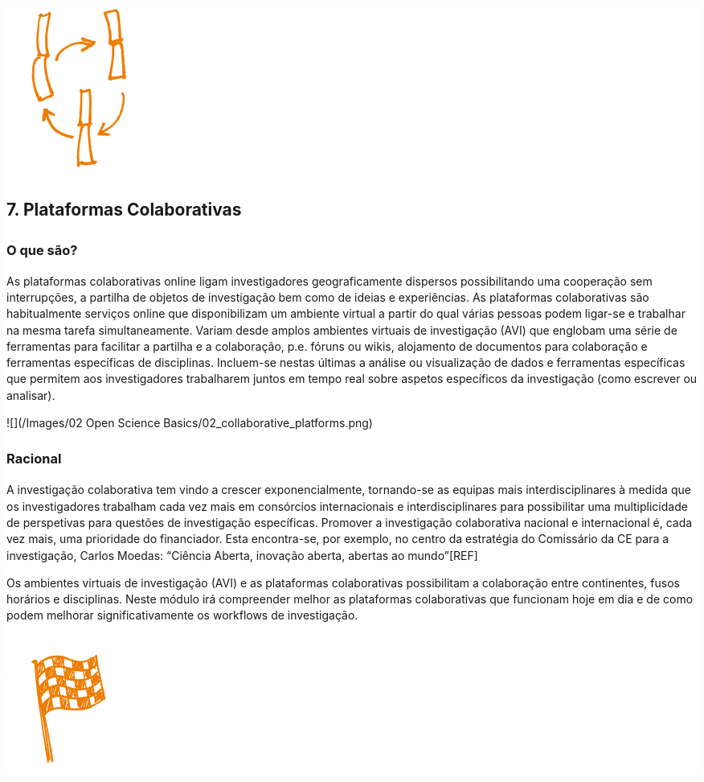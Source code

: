 ## <img src="/Images/Icons/collaborate.png" width="200" height="200" />
## 7. Plataformas Colaborativas

### O que são?
As plataformas colaborativas online ligam investigadores geograficamente dispersos possibilitando uma cooperação sem interrupções, a partilha de objetos de investigação bem como de ideias e experiências. As plataformas colaborativas são habitualmente serviços online que disponibilizam um ambiente virtual a partir do qual várias pessoas podem ligar-se e trabalhar na mesma tarefa simultaneamente. Variam desde amplos ambientes virtuais de investigação (AVI) que englobam uma série de ferramentas para facilitar a partilha e a colaboração, p.e. fóruns ou wikis, alojamento de documentos para colaboração e ferramentas específicas de disciplinas. Incluem-se nestas últimas a análise ou visualização de dados e ferramentas  específicas que permitem aos investigadores trabalharem juntos em tempo real sobre aspetos específicos da investigação \(como escrever ou analisar\).

![](/Images/02 Open Science Basics/02_collaborative_platforms.png)

### Racional

A investigação colaborativa tem vindo a crescer exponencialmente, tornando-se as equipas mais interdisciplinares à medida que os investigadores trabalham cada vez mais em consórcios internacionais e interdisciplinares para possibilitar uma multiplicidade de perspetivas para questões de investigação específicas.
Promover a investigação colaborativa nacional e internacional é, cada vez mais, uma prioridade do financiador. Esta encontra-se, por exemplo, no centro da estratégia do Comissário da CE para a investigação, Carlos Moedas: “Ciência Aberta, inovação aberta, abertas ao mundo”\[REF\]

Os ambientes virtuais de investigação \(AVI\) e as plataformas colaborativas possibilitam a colaboração entre continentes, fusos horários e disciplinas. Neste módulo irá compreender melhor as plataformas colaborativas que funcionam hoje em dia e de como podem melhorar significativamente os workflows de investigação.

## <img src="/Images/Icons/finish.png" width="150" height="150" />